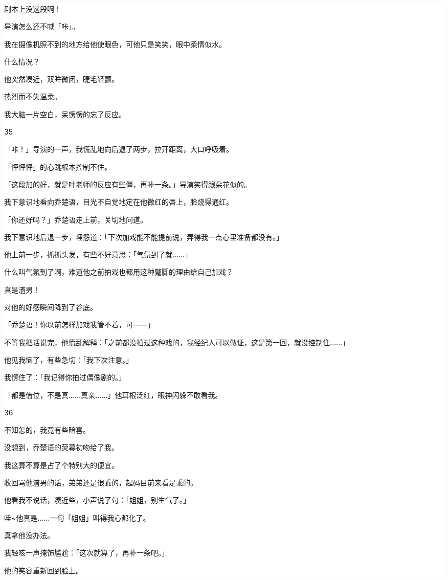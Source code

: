 剧本上没这段啊！

导演怎么还不喊「咔」。

我在摄像机照不到的地方给他使眼色，可他只是笑笑，眼中柔情似水。

什么情况？

他突然凑近，双眸微闭，睫毛轻颤。

热烈而不失温柔。

我大脑一片空白，呆愣愣的忘了反应。

35

「咔！」导演的一声，我慌乱地向后退了两步，拉开距离，大口呼吸着。

「怦怦怦」的心跳根本控制不住。

「这段加的好，就是叶老师的反应有些僵，再补一条。」导演笑得跟朵花似的。

我下意识地看向乔楚语，目光不自觉地定在他微红的唇上，脸烧得通红。

「你还好吗？」乔楚语走上前，关切地问道。

我下意识地后退一步，埋怨道：「下次加戏能不能提前说，弄得我一点心里准备都没有。」

他上前一步，抓抓头发，有些不好意思：「气氛到了就……」

什么叫气氛到了啊，难道他之前拍戏也都用这种蹩脚的理由给自己加戏？

真是渣男！

对他的好感瞬间降到了谷底。

「乔楚语！你以前怎样加戏我管不着，可——」

不等我把话说完，他慌乱解释：「之前都没拍过这种戏的，我经纪人可以做证，这是第一回，就没控制住……」

他见我恼了，有些急切：「我下次注意。」

我愣住了：「我记得你拍过偶像剧的。」

「都是借位，不是真……真亲……」他耳根泛红，眼神闪躲不敢看我。

36

不知怎的，我竟有些暗喜。

没想到，乔楚语的荧幕初吻给了我。

我这算不算是占了个特别大的便宜。

收回骂他渣男的话，弟弟还是很乖的，起码目前来看是乖的。

他看我不说话，凑近些，小声说了句：「姐姐，别生气了。」

哇~他真是……一句「姐姐」叫得我心都化了。

真拿他没办法。

我轻咳一声掩饰尴尬：「这次就算了，再补一条吧。」

他的笑容重新回到脸上。
